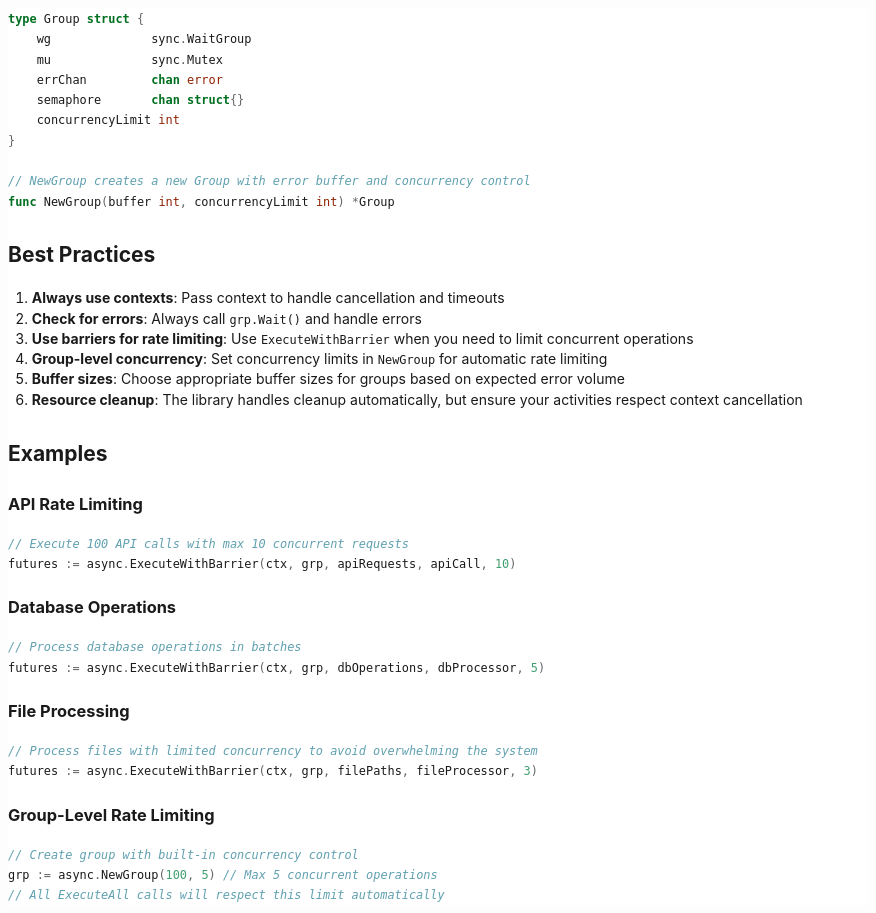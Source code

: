 ```go
type Group struct {
    wg              sync.WaitGroup
    mu              sync.Mutex
    errChan         chan error
    semaphore       chan struct{}
    concurrencyLimit int
}

// NewGroup creates a new Group with error buffer and concurrency control
func NewGroup(buffer int, concurrencyLimit int) *Group
```

## Best Practices

1. **Always use contexts**: Pass context to handle cancellation and timeouts
2. **Check for errors**: Always call `grp.Wait()` and handle errors
3. **Use barriers for rate limiting**: Use `ExecuteWithBarrier` when you need to limit concurrent operations
4. **Group-level concurrency**: Set concurrency limits in `NewGroup` for automatic rate limiting
5. **Buffer sizes**: Choose appropriate buffer sizes for groups based on expected error volume
6. **Resource cleanup**: The library handles cleanup automatically, but ensure your activities respect context cancellation

## Examples

### API Rate Limiting

```go
// Execute 100 API calls with max 10 concurrent requests
futures := async.ExecuteWithBarrier(ctx, grp, apiRequests, apiCall, 10)
```

### Database Operations

```go
// Process database operations in batches
futures := async.ExecuteWithBarrier(ctx, grp, dbOperations, dbProcessor, 5)
```

### File Processing

```go
// Process files with limited concurrency to avoid overwhelming the system
futures := async.ExecuteWithBarrier(ctx, grp, filePaths, fileProcessor, 3)
```

### Group-Level Rate Limiting

```go
// Create group with built-in concurrency control
grp := async.NewGroup(100, 5) // Max 5 concurrent operations
// All ExecuteAll calls will respect this limit automatically
```
